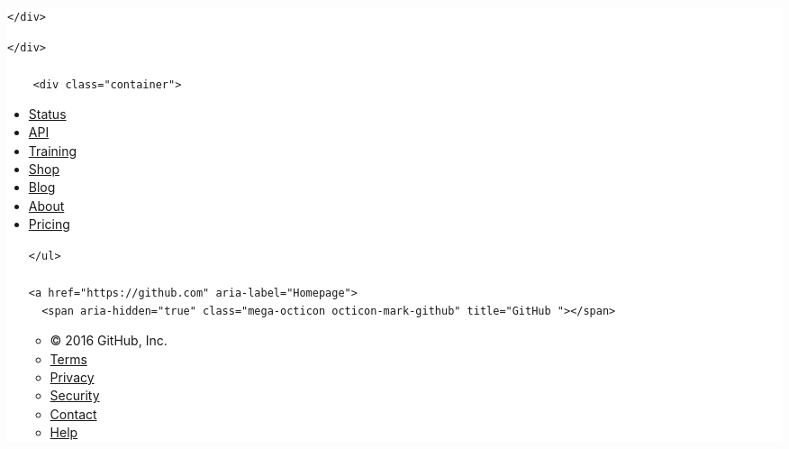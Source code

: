 <a href="#jump-to-line" rel="facebox[.linejump]" data-hotkey="l" style="display:none">Jump to Line</a>
<div id="jump-to-line" style="display:none">
  <form accept-charset="UTF-8" action="" class="js-jump-to-line-form" method="get"><div style="margin:0;padding:0;display:inline"><input name="utf8" type="hidden" value="&#x2713;" /></div>
    <input class="linejump-input js-jump-to-line-field" type="text" placeholder="Jump to line&hellip;" aria-label="Jump to line" autofocus>
    <button type="submit" class="btn">Go</button>
</form></div>

  </div>
  <div class="modal-backdrop"></div>
</div>

    </div>
  </div>

    </div>

        <div class="container">
  <div class="site-footer" role="contentinfo">
    <ul class="site-footer-links right">
        <li><a href="https://status.github.com/" data-ga-click="Footer, go to status, text:status">Status</a></li>
      <li><a href="https://developer.github.com" data-ga-click="Footer, go to api, text:api">API</a></li>
      <li><a href="https://training.github.com" data-ga-click="Footer, go to training, text:training">Training</a></li>
      <li><a href="https://shop.github.com" data-ga-click="Footer, go to shop, text:shop">Shop</a></li>
        <li><a href="https://github.com/blog" data-ga-click="Footer, go to blog, text:blog">Blog</a></li>
        <li><a href="https://github.com/about" data-ga-click="Footer, go to about, text:about">About</a></li>
        <li><a href="https://github.com/pricing" data-ga-click="Footer, go to pricing, text:pricing">Pricing</a></li>

    </ul>

    <a href="https://github.com" aria-label="Homepage">
      <span aria-hidden="true" class="mega-octicon octicon-mark-github" title="GitHub "></span>
</a>
    <ul class="site-footer-links">
      <li>&copy; 2016 <span title="0.05033s from github-fe143-cp1-prd.iad.github.net">GitHub</span>, Inc.</li>
        <li><a href="https://github.com/site/terms" data-ga-click="Footer, go to terms, text:terms">Terms</a></li>
        <li><a href="https://github.com/site/privacy" data-ga-click="Footer, go to privacy, text:privacy">Privacy</a></li>
        <li><a href="https://github.com/security" data-ga-click="Footer, go to security, text:security">Security</a></li>
        <li><a href="https://github.com/contact" data-ga-click="Footer, go to contact, text:contact">Contact</a></li>
        <li><a href="https://help.github.com" data-ga-click="Footer, go to help, text:help">Help</a></li>
    </ul>
  </div>
</div>
